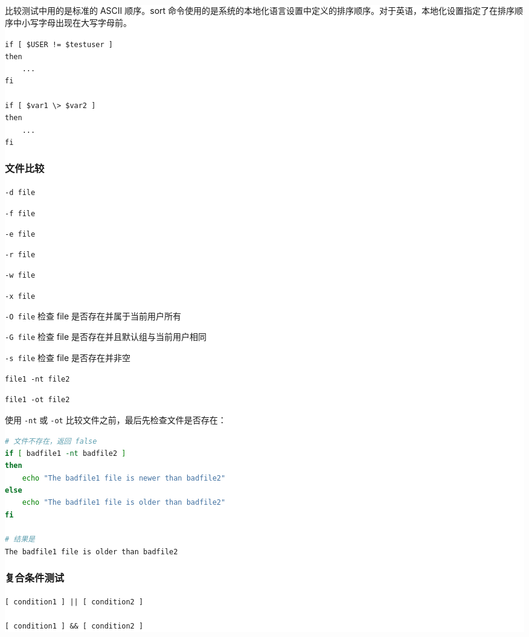 比较测试中用的是标准的 ASCII 顺序。sort 命令使用的是系统的本地化语言设置中定义的排序顺序。对于英语，本地化设置指定了在排序顺序中小写字母出现在大写字母前。

```shell
if [ $USER != $testuser ]
then
	...
fi

if [ $var1 \> $var2 ]
then
	...
fi
```



### 文件比较

`-d file`

`-f file`

`-e file`

`-r file`

`-w file`

`-x file`

`-O file` 检查 file 是否存在并属于当前用户所有

`-G file` 检查 file 是否存在并且默认组与当前用户相同

`-s file` 检查 file 是否存在并非空

`file1 -nt file2`

`file1 -ot file2`

使用 `-nt` 或 `-ot` 比较文件之前，最后先检查文件是否存在：

```bash
# 文件不存在，返回 false
if [ badfile1 -nt badfile2 ]
then
	echo "The badfile1 file is newer than badfile2"
else
	echo "The badfile1 file is older than badfile2"
fi

# 结果是
The badfile1 file is older than badfile2
```

### 复合条件测试

```shell
[ condition1 ] || [ condition2 ]

[ condition1 ] && [ condition2 ]
```
